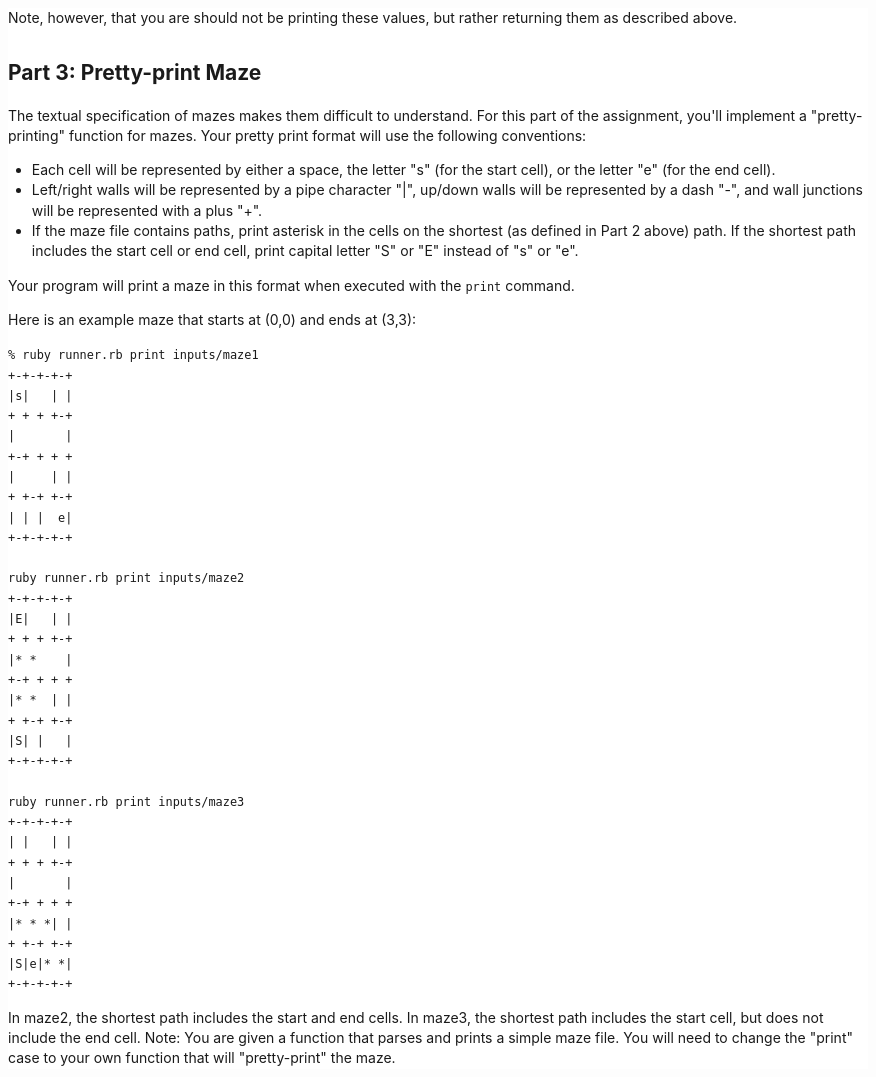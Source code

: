 Note, however, that you are should not be printing these values, but rather returning them as described above.

## Part 3: Pretty-print Maze

The textual specification of mazes makes them difficult to understand. For this part of the assignment, you'll implement a "pretty-printing" function for mazes. Your pretty print format will use the following conventions:

- Each cell will be represented by either a space, the letter "s" (for the start cell), or the letter "e" (for the end cell).
- Left/right walls will be represented by a pipe character "|", up/down walls will be represented by a dash "-", and wall junctions will be represented with a plus "+".
- If the maze file contains paths, print asterisk in the cells on the shortest (as defined in Part 2 above) path. If the shortest path includes the start cell or end cell, print capital letter "S" or "E" instead of "s" or "e".

Your program will print a maze in this format when executed with the `print` command.

Here is an example maze that starts at (0,0) and ends at (3,3):
```
% ruby runner.rb print inputs/maze1
+-+-+-+-+
|s|   | |
+ + + +-+
|       |
+-+ + + +
|     | |
+ +-+ +-+
| | |  e|
+-+-+-+-+

ruby runner.rb print inputs/maze2
+-+-+-+-+
|E|   | |
+ + + +-+
|* *    |
+-+ + + +
|* *  | |
+ +-+ +-+
|S| |   |
+-+-+-+-+

ruby runner.rb print inputs/maze3
+-+-+-+-+
| |   | |
+ + + +-+
|       |
+-+ + + +
|* * *| |
+ +-+ +-+
|S|e|* *|
+-+-+-+-+
```
In maze2, the shortest path includes the start and end cells. In maze3, the shortest path includes the start cell, but does not include the end cell.
Note: You are given a function that parses and prints a simple maze file. You will need to change the "print" case to your own function that will "pretty-print" the maze.
